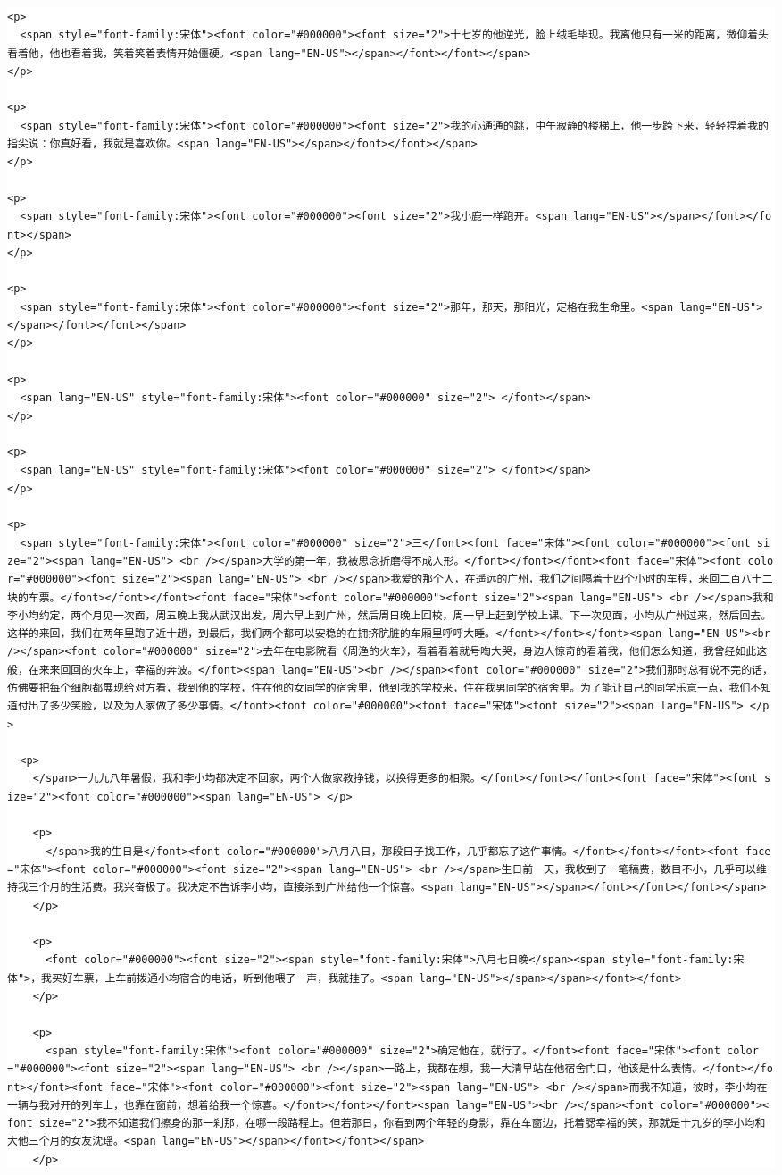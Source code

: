     <p>
      <span style="font-family:宋体"><font color="#000000"><font size="2">十七岁的他逆光，脸上绒毛毕现。我离他只有一米的距离，微仰着头看着他，他也看着我，笑着笑着表情开始僵硬。<span lang="EN-US"></span></font></font></span>
    </p>
    
    <p>
      <span style="font-family:宋体"><font color="#000000"><font size="2">我的心通通的跳，中午寂静的楼梯上，他一步跨下来，轻轻捏着我的指尖说：你真好看，我就是喜欢你。<span lang="EN-US"></span></font></font></span>
    </p>
    
    <p>
      <span style="font-family:宋体"><font color="#000000"><font size="2">我小鹿一样跑开。<span lang="EN-US"></span></font></font></span>
    </p>
    
    <p>
      <span style="font-family:宋体"><font color="#000000"><font size="2">那年，那天，那阳光，定格在我生命里。<span lang="EN-US"></span></font></font></span>
    </p>
    
    <p>
      <span lang="EN-US" style="font-family:宋体"><font color="#000000" size="2"> </font></span>
    </p>
    
    <p>
      <span lang="EN-US" style="font-family:宋体"><font color="#000000" size="2"> </font></span>
    </p>
    
    <p>
      <span style="font-family:宋体"><font color="#000000" size="2">三</font><font face="宋体"><font color="#000000"><font size="2"><span lang="EN-US"> <br /></span>大学的第一年，我被思念折磨得不成人形。</font></font></font><font face="宋体"><font color="#000000"><font size="2"><span lang="EN-US"> <br /></span>我爱的那个人，在遥远的广州，我们之间隔着十四个小时的车程，来回二百八十二块的车票。</font></font></font><font face="宋体"><font color="#000000"><font size="2"><span lang="EN-US"> <br /></span>我和李小均约定，两个月见一次面，周五晚上我从武汉出发，周六早上到广州，然后周日晚上回校，周一早上赶到学校上课。下一次见面，小均从广州过来，然后回去。这样的来回，我们在两年里跑了近十趟，到最后，我们两个都可以安稳的在拥挤肮脏的车厢里呼呼大睡。</font></font></font><span lang="EN-US"><br /></span><font color="#000000" size="2">去年在电影院看《周渔的火车》，看着看着就号啕大哭，身边人惊奇的看着我，他们怎么知道，我曾经如此这般，在来来回回的火车上，幸福的奔波。</font><span lang="EN-US"><br /></span><font color="#000000" size="2">我们那时总有说不完的话，仿佛要把每个细胞都展现给对方看，我到他的学校，住在他的女同学的宿舍里，他到我的学校来，住在我男同学的宿舍里。为了能让自己的同学乐意一点，我们不知道付出了多少笑脸，以及为人家做了多少事情。</font><font color="#000000"><font face="宋体"><font size="2"><span lang="EN-US"> </p> 
      
      <p>
        </span>一九九八年暑假，我和李小均都决定不回家，两个人做家教挣钱，以换得更多的相聚。</font></font></font><font face="宋体"><font size="2"><font color="#000000"><span lang="EN-US"> </p> 
        
        <p>
          </span>我的生日是</font><font color="#000000">八月八日，那段日子找工作，几乎都忘了这件事情。</font></font></font><font face="宋体"><font color="#000000"><font size="2"><span lang="EN-US"> <br /></span>生日前一天，我收到了一笔稿费，数目不小，几乎可以维持我三个月的生活费。我兴奋极了。我决定不告诉李小均，直接杀到广州给他一个惊喜。<span lang="EN-US"></span></font></font></font></span>
        </p>
        
        <p>
          <font color="#000000"><font size="2"><span style="font-family:宋体">八月七日晚</span><span style="font-family:宋体">，我买好车票，上车前拨通小均宿舍的电话，听到他喂了一声，我就挂了。<span lang="EN-US"></span></span></font></font>
        </p>
        
        <p>
          <span style="font-family:宋体"><font color="#000000" size="2">确定他在，就行了。</font><font face="宋体"><font color="#000000"><font size="2"><span lang="EN-US"> <br /></span>一路上，我都在想，我一大清早站在他宿舍门口，他该是什么表情。</font></font></font><font face="宋体"><font color="#000000"><font size="2"><span lang="EN-US"> <br /></span>而我不知道，彼时，李小均在一辆与我对开的列车上，也靠在窗前，想着给我一个惊喜。</font></font></font><span lang="EN-US"><br /></span><font color="#000000"><font size="2">我不知道我们擦身的那一刹那，在哪一段路程上。但若那日，你看到两个年轻的身影，靠在车窗边，托着腮幸福的笑，那就是十九岁的李小均和大他三个月的女友沈瑶。<span lang="EN-US"></span></font></font></span>
        </p>
        